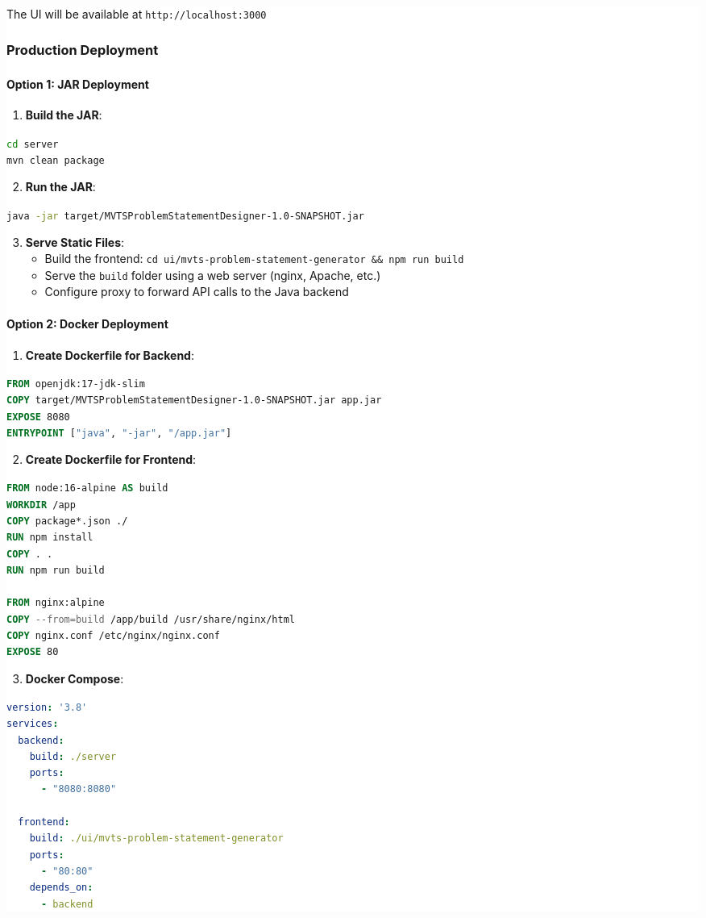 The UI will be available at `http://localhost:3000`

### Production Deployment

#### Option 1: JAR Deployment

1. **Build the JAR**:
```bash
cd server
mvn clean package
```

2. **Run the JAR**:
```bash
java -jar target/MVTSProblemStatementDesigner-1.0-SNAPSHOT.jar
```

3. **Serve Static Files**:
   - Build the frontend: `cd ui/mvts-problem-statement-generator && npm run build`
   - Serve the `build` folder using a web server (nginx, Apache, etc.)
   - Configure proxy to forward API calls to the Java backend

#### Option 2: Docker Deployment

1. **Create Dockerfile for Backend**:
```dockerfile
FROM openjdk:17-jdk-slim
COPY target/MVTSProblemStatementDesigner-1.0-SNAPSHOT.jar app.jar
EXPOSE 8080
ENTRYPOINT ["java", "-jar", "/app.jar"]
```

2. **Create Dockerfile for Frontend**:
```dockerfile
FROM node:16-alpine AS build
WORKDIR /app
COPY package*.json ./
RUN npm install
COPY . .
RUN npm run build

FROM nginx:alpine
COPY --from=build /app/build /usr/share/nginx/html
COPY nginx.conf /etc/nginx/nginx.conf
EXPOSE 80
```

3. **Docker Compose**:
```yaml
version: '3.8'
services:
  backend:
    build: ./server
    ports:
      - "8080:8080"
  
  frontend:
    build: ./ui/mvts-problem-statement-generator
    ports:
      - "80:80"
    depends_on:
      - backend
```
